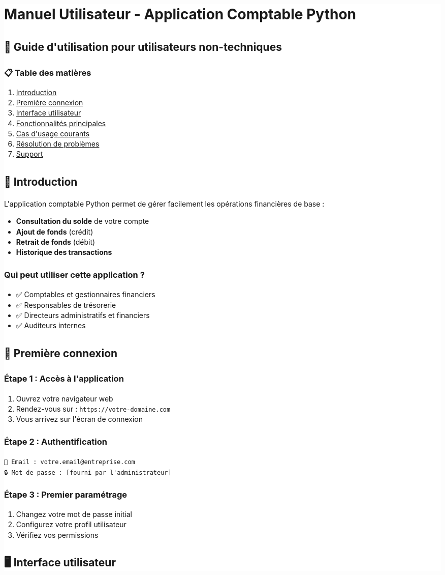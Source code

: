 # Manuel Utilisateur - Application Comptable Python

## 🎯 **Guide d'utilisation pour utilisateurs non-techniques**

### 📋 Table des matières
1. [Introduction](#introduction)
2. [Première connexion](#première-connexion)
3. [Interface utilisateur](#interface-utilisateur)
4. [Fonctionnalités principales](#fonctionnalités-principales)
5. [Cas d'usage courants](#cas-dusage-courants)
6. [Résolution de problèmes](#résolution-de-problèmes)
7. [Support](#support)

## 📖 Introduction

L'application comptable Python permet de gérer facilement les opérations financières de base :
- **Consultation du solde** de votre compte
- **Ajout de fonds** (crédit)
- **Retrait de fonds** (débit)
- **Historique des transactions**

### Qui peut utiliser cette application ?
- ✅ Comptables et gestionnaires financiers
- ✅ Responsables de trésorerie
- ✅ Directeurs administratifs et financiers
- ✅ Auditeurs internes

## 🔐 Première connexion

### Étape 1 : Accès à l'application
1. Ouvrez votre navigateur web
2. Rendez-vous sur : `https://votre-domaine.com`
3. Vous arrivez sur l'écran de connexion

### Étape 2 : Authentification
```
📧 Email : votre.email@entreprise.com
🔒 Mot de passe : [fourni par l'administrateur]
```

### Étape 3 : Premier paramétrage
1. Changez votre mot de passe initial
2. Configurez votre profil utilisateur
3. Vérifiez vos permissions

## 🖥️ Interface utilisateur

